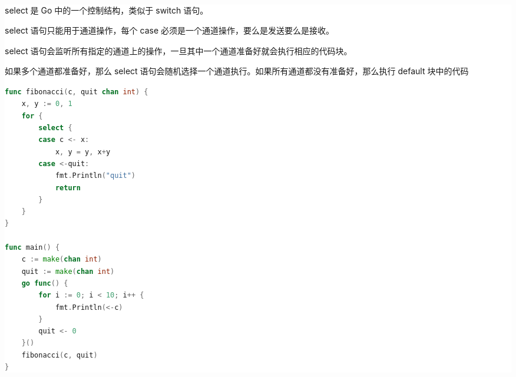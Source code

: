 

select 是 Go 中的一个控制结构，类似于 switch 语句。

select 语句只能用于通道操作，每个 case 必须是一个通道操作，要么是发送要么是接收。

select 语句会监听所有指定的通道上的操作，一旦其中一个通道准备好就会执行相应的代码块。

如果多个通道都准备好，那么 select 语句会随机选择一个通道执行。如果所有通道都没有准备好，那么执行 default 块中的代码

```go
func fibonacci(c, quit chan int) {
	x, y := 0, 1
	for {
		select {
		case c <- x:
			x, y = y, x+y
		case <-quit:
			fmt.Println("quit")
			return
		}
	}
}

func main() {
	c := make(chan int)
	quit := make(chan int)
	go func() {
		for i := 0; i < 10; i++ {
			fmt.Println(<-c)
		}
		quit <- 0
	}()
	fibonacci(c, quit)
}
```

